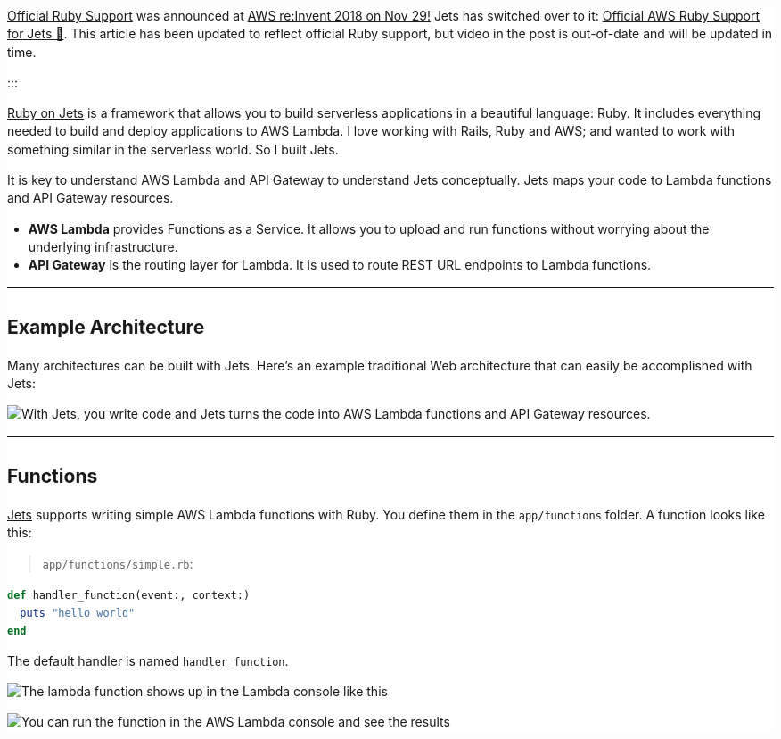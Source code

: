 [Official Ruby Support](https://aws.amazon.com/blogs/compute/announcing-ruby-support-for-aws-lambda/) was announced at [AWS re:Invent 2018 on Nov 29!](https://twitter.com/tongueroo/status/1068199997097750528) Jets has switched over to it: [Official AWS Ruby Support for Jets 🎉](https://blog.boltops.com/2018/12/12/official-aws-ruby-support-for-jets-serverless-framework). This article has been updated to reflect official Ruby support, but video in the post is out-of-date and will be updated in time.

:::

[Ruby on Jets](http://rubyonjets.com/) is a framework that allows you to build serverless applications in a beautiful language: Ruby. It includes everything needed to build and deploy applications to [AWS Lambda](https://aws.amazon.com/lambda/). I love working with Rails, Ruby and AWS; and wanted to work with something similar in the serverless world. So I built Jets.

It is key to understand AWS Lambda and API Gateway to understand Jets conceptually. Jets maps your code to Lambda functions and API Gateway resources.

- __AWS Lambda__ provides Functions as a Service. It allows you to upload and run functions without worrying about the underlying infrastructure.
- __API Gateway__ is the routing layer for Lambda. It is used to route REST URL endpoints to Lambda functions.

---

## Example Architecture

Many architectures can be built with Jets. Here’s an example traditional Web architecture that can easily be accomplished with Jets:

![With Jets, you write code and Jets turns the code into AWS Lambda functions and API Gateway resources.](https://blog.boltops.com/img/posts/2018/09/jets-web-architecture.png)

---

## Functions

[Jets](http://rubyonjets.com/) supports writing simple AWS Lambda functions with Ruby. You define them in the <FontIcon icon="iconfont icon-folder"/>`app/functions` folder. A function looks like this:

> <FontIcon icon="iconfont icon-folder"/>`app/functions/`<FontIcon icon="iconfont icon-advanced"/>`simple.rb`:

```rb
def handler_function(event:, context:)
  puts "hello world"
end
```

The default handler is named `handler_function`. 


![The lambda function shows up in the Lambda console like this](https://blog.boltops.com/img/posts/2018/10/jets-simple-lambda-function-console.png)

![You can run the function in the AWS Lambda console and see the results](https://blog.boltops.com/img/posts/2018/10/jets-simple-lambda-function-result.png)
